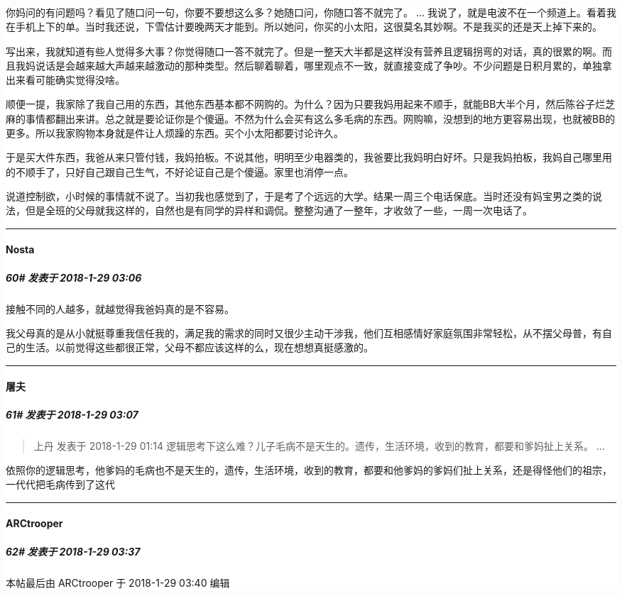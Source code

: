你妈问的有问题吗？看见了随口问一句，你要不要想这么多？她随口问，你随口答不就完了。 ...</blockquote>
我说了，就是电波不在一个频道上。看着我在手机上下的单。当时我还说，下雪估计要晚两天才能到。所以她问，你买的小太阳，这很莫名其妙啊。不是我买的还是天上掉下来的。


写出来，我就知道有些人觉得多大事？你觉得随口一答不就完了。但是一整天大半都是这样没有营养且逻辑拐弯的对话，真的很累的啊。而且我妈说话是会越来越大声越来越激动的那种类型。然后聊着聊着，哪里观点不一致，就直接变成了争吵。不少问题是日积月累的，单独拿出来看可能确实觉得没啥。


顺便一提，我家除了我自己用的东西，其他东西基本都不网购的。为什么？因为只要我妈用起来不顺手，就能BB大半个月，然后陈谷子烂芝麻的事情都翻出来讲。总之就是要论证你是个傻逼。不然为什么会买有这么多毛病的东西。网购嘛，没想到的地方更容易出现，也就被BB的更多。所以我家购物本身就是件让人烦躁的东西。买个小太阳都要讨论许久。


于是买大件东西，我爸从来只管付钱，我妈拍板。不说其他，明明至少电器类的，我爸要比我妈明白好坏。只是我妈拍板，我妈自己哪里用的不顺手了，只好自己跟自己生气，不好论证自己是个傻逼。家里也消停一点。


说道控制欲，小时候的事情就不说了。当初我也感觉到了，于是考了个远远的大学。结果一周三个电话保底。当时还没有妈宝男之类的说法，但是全班的父母就我这样的，自然也是有同学的异样和调侃。整整沟通了一整年，才收敛了一些，一周一次电话了。







*****

####  Nosta  
##### 60#       发表于 2018-1-29 03:06




接触不同的人越多，就越觉得我爸妈真的是不容易。

我父母真的是从小就挺尊重我信任我的，满足我的需求的同时又很少主动干涉我，他们互相感情好家庭氛围非常轻松，从不摆父母普，有自己的生活。以前觉得这些都很正常，父母不都应该这样的么，现在想想真挺感激的。







*****

####  屠夫  
##### 61#       发表于 2018-1-29 03:07



<blockquote>上丹 发表于 2018-1-29 01:14
逻辑思考下这么难？儿子毛病不是天生的。遗传，生活环境，收到的教育，都要和爹妈扯上关系。 ...</blockquote>
依照你的逻辑思考，他爹妈的毛病也不是天生的，遗传，生活环境，收到的教育，都要和他爹妈的爹妈们扯上关系，还是得怪他们的祖宗，一代代把毛病传到了这代







*****

####  ARCtrooper  
##### 62#       发表于 2018-1-29 03:37



 本帖最后由 ARCtrooper 于 2018-1-29 03:40 编辑 

